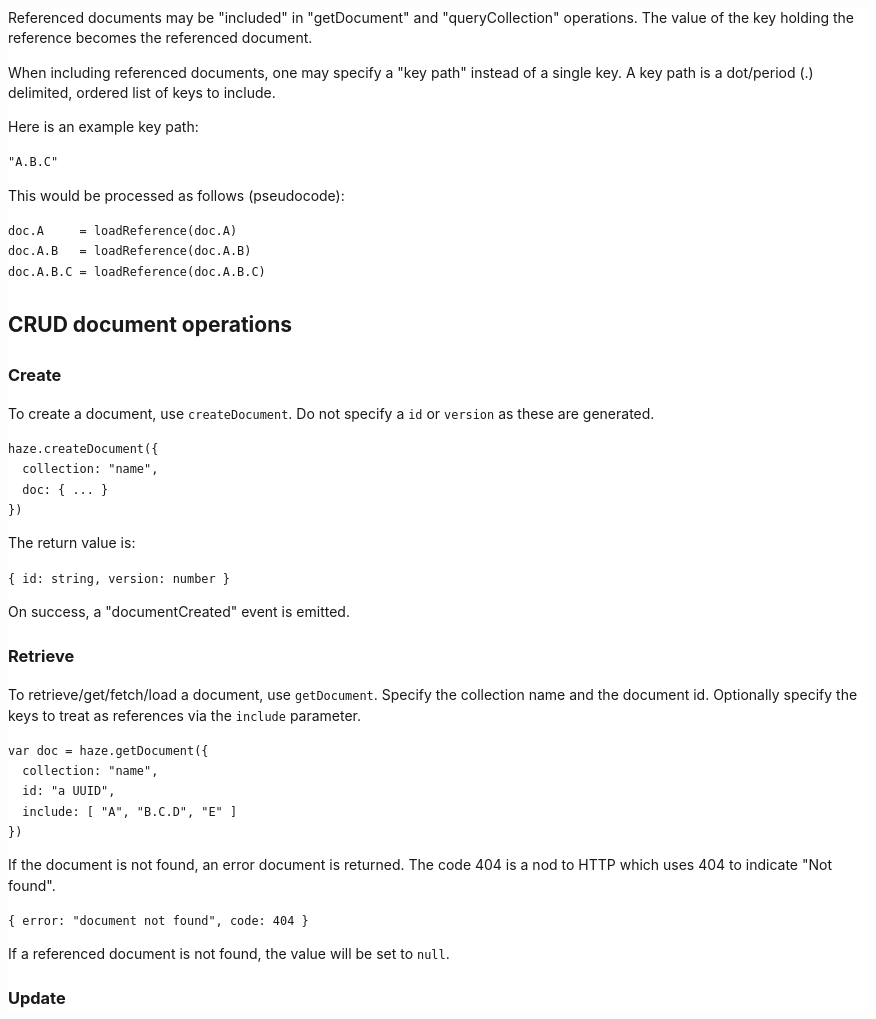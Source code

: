 Referenced documents may be "included" in "getDocument" and "queryCollection"
operations.  The value of the key holding the reference becomes the referenced
document.

When including referenced documents, one may specify a "key path" instead of
a single key.  A key path is a dot/period (.) delimited, ordered list of keys
to include.

Here is an example key path:

    "A.B.C"

This would be processed as follows (pseudocode):

    doc.A     = loadReference(doc.A)
    doc.A.B   = loadReference(doc.A.B)
    doc.A.B.C = loadReference(doc.A.B.C)

## CRUD document operations

### Create

To create a document, use `createDocument`. Do not specify a `id` or `version`
as these are generated.

    haze.createDocument({
      collection: "name",
      doc: { ... }
    })

The return value is:

    { id: string, version: number }

On success, a "documentCreated" event is emitted.

### Retrieve

To retrieve/get/fetch/load a document, use `getDocument`.  Specify the collection
name and the document id.  Optionally specify the keys to treat as references via
the `include` parameter.

    var doc = haze.getDocument({
      collection: "name",
      id: "a UUID",
      include: [ "A", "B.C.D", "E" ]
    })

If the document is not found, an error document is returned. The code 404 is
a nod to HTTP which uses 404 to indicate "Not found".

    { error: "document not found", code: 404 }

If a referenced document is not found, the value will be set to `null`.

### Update
